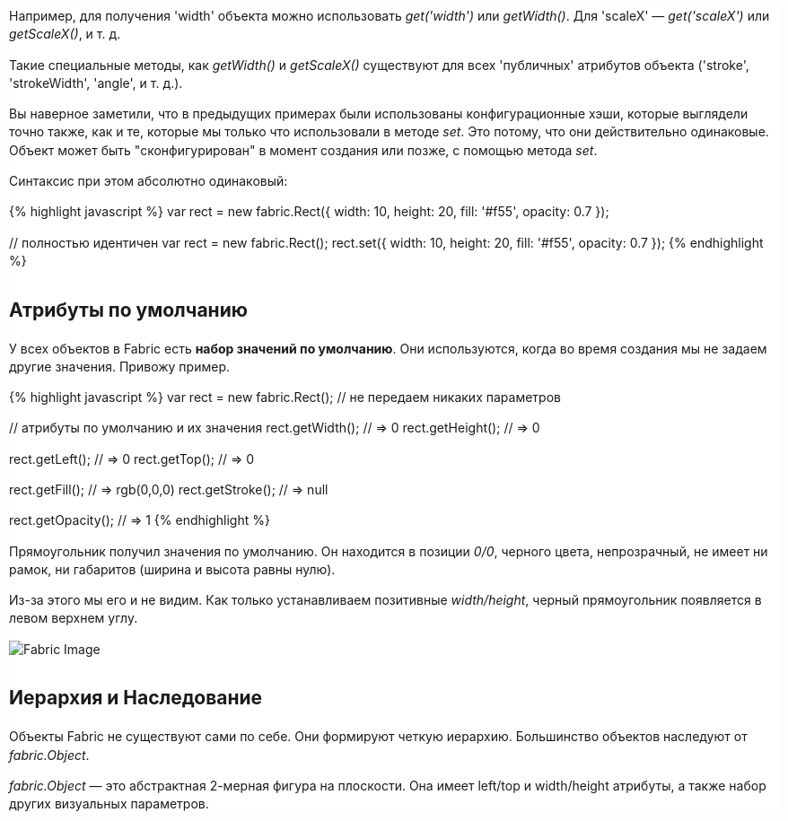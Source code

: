 Например, для получения 'width' объекта можно использовать *get('width')* или *getWidth()*. Для 'scaleX' — *get('scaleX')* или *getScaleX()*, и т. д.

Такие специальные методы, как *getWidth()* и *getScaleX()* существуют для всех 'публичных' атрибутов объекта ('stroke', 'strokeWidth', 'angle', и т. д.).

Вы наверное заметили, что в предыдущих примерах были использованы конфигурационные хэши, которые выглядели точно также, как и те, которые мы только что использовали в методе *set*. Это потому, что они действительно одинаковые. Объект может быть "сконфигурирован" в момент создания или позже, с помощью метода *set*. 

Синтаксис при этом абсолютно одинаковый:

{% highlight javascript %}
var rect = new fabric.Rect({ width: 10, height: 20, fill: '#f55', opacity: 0.7 });

// полностью идентичен
var rect = new fabric.Rect();
rect.set({ width: 10, height: 20, fill: '#f55', opacity: 0.7 });
{% endhighlight %}

## Атрибуты по умолчанию

У всех объектов в Fabric есть **набор значений по умолчанию**. Они используются, когда во время создания мы не задаем другие значения. Привожу пример.

{% highlight javascript %}
var rect = new fabric.Rect(); // не передаем никаких параметров

// атрибуты по умолчанию и их значения
rect.getWidth(); // => 0
rect.getHeight(); // => 0

rect.getLeft(); // => 0
rect.getTop(); // => 0

rect.getFill(); // => rgb(0,0,0)
rect.getStroke(); // => null

rect.getOpacity(); // => 1
{% endhighlight %}

Прямоугольник получил значения по умолчанию. Он находится в позиции *0/0*, черного цвета, непрозрачный, не имеет ни рамок, ни габаритов (ширина и высота равны нулю). 

Из-за этого мы его и не видим. Как только устанавливаем позитивные *width/height*, черный прямоугольник появляется в левом верхнем углу.

![Fabric Image]({{site.url}}/images/uploads/2016/06/fabricjs-part-1-6.png "Fabric Image")

## Иерархия и Наследование

Объекты Fabric не существуют сами по себе. Они формируют четкую иерархию. Большинство объектов наследуют от *fabric.Object*.

*fabric.Object* — это абстрактная 2-мерная фигура на плоскости. Она имеет left/top и width/height атрибуты, а также набор других визуальных параметров.
